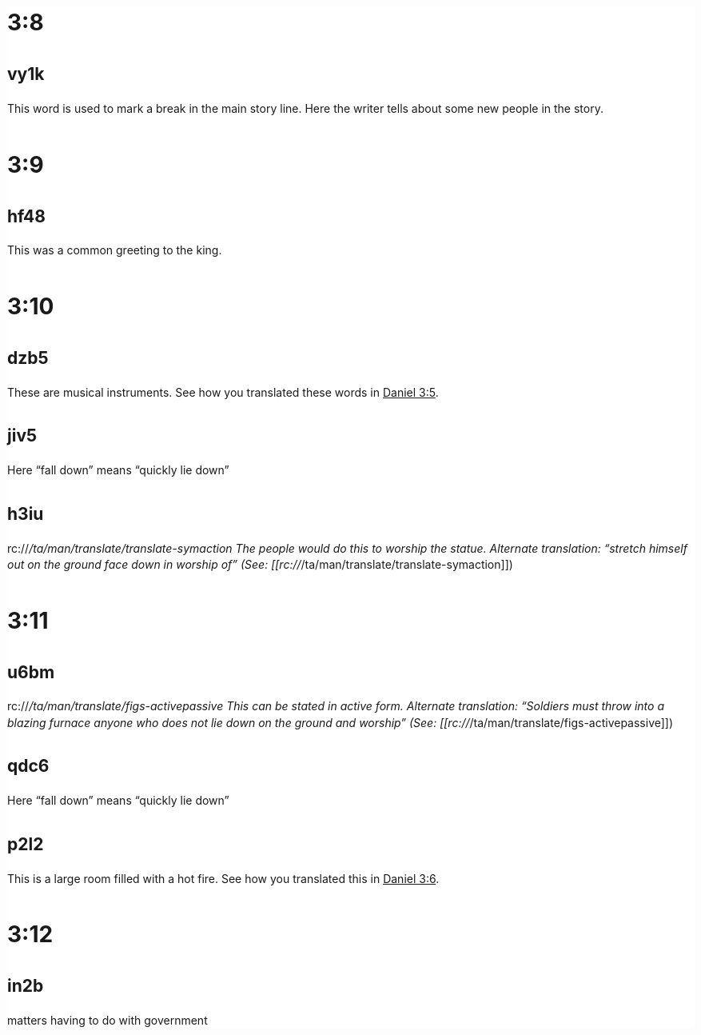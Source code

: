 # 3:8
## vy1k
This word is used to mark a break in the main story line. Here the writer tells about some new people in the story.

# 3:9
## hf48
This was a common greeting to the king.

# 3:10
## dzb5
These are musical instruments. See how you translated these words in [Daniel 3:5](../03/05.md).

## jiv5
Here “fall down” means “quickly lie down”

## h3iu
rc://*/ta/man/translate/translate-symaction
The people would do this to worship the statue. Alternate translation: “stretch himself out on the ground face down in worship of” (See: [[rc://*/ta/man/translate/translate-symaction]])

# 3:11
## u6bm
rc://*/ta/man/translate/figs-activepassive
This can be stated in active form. Alternate translation: “Soldiers must throw into a blazing furnace anyone who does not lie down on the ground and worship” (See: [[rc://*/ta/man/translate/figs-activepassive]])

## qdc6
Here “fall down” means “quickly lie down”

## p2l2
This is a large room filled with a hot fire. See how you translated this in [Daniel 3:6](../03/06.md).

# 3:12
## in2b
matters having to do with government
